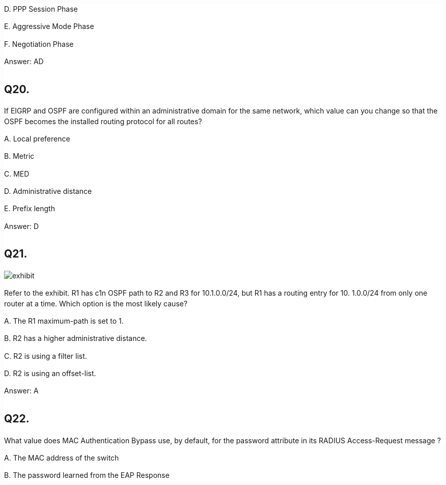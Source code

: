 D. PPP Session Phase

E. Aggressive Mode Phase

F. Negotiation Phase

Answer: AD





## Q20.

If EIGRP and OSPF are configured within an administrative domain for the same network, which value can you change so that the OSPF becomes the installed routing protocol for all routes?

A. Local preference

B. Metric

C. MED

D. Administrative distance

E. Prefix length

Answer: D





## Q21.

![exhibit](exhibits/q21.jpg)


Refer to the exhibit. R1 has c1n OSPF path to R2 and R3 for 10.1.0.0/24, but R1 has a routing entry for 10. 1.0.0/24 from only one router at a time. Which option is the most likely cause?

A. The R1 maximum-path is set to 1.

B. R2 has a higher administrative distance.

C. R2 is using a filter list.

D. R2 is using an offset-list.

Answer: A





## Q22.

What value does MAC Authentication Bypass use, by default, for the password attribute in its RADIUS Access-Request message ?

A. The MAC address of the switch

B. The password learned from the EAP Response
